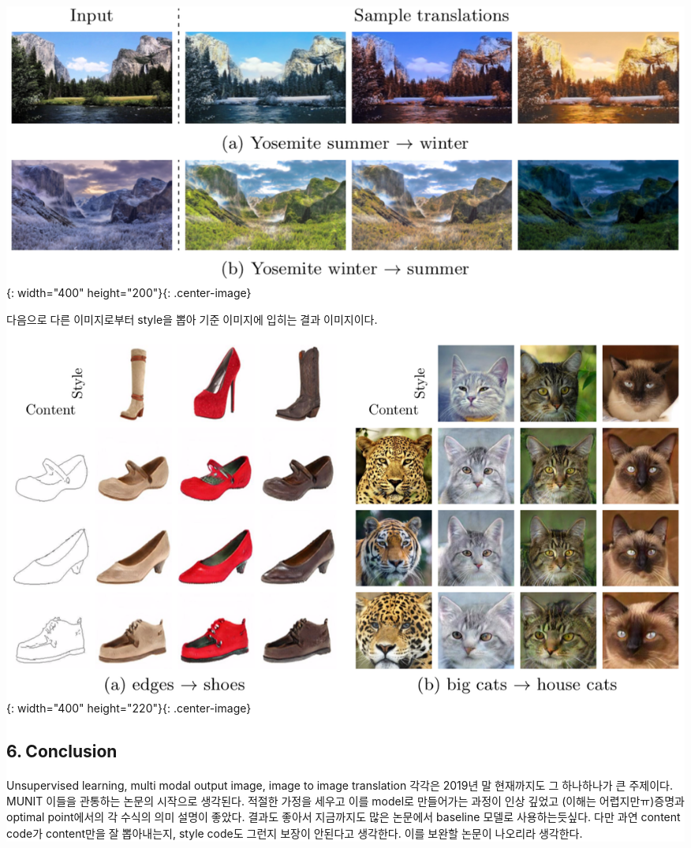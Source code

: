![D_yose](./../images/2019-10-02/D_yose.png){: width="400" height="200"}{: .center-image}

다음으로 다른 이미지로부터 style을 뽑아 기준 이미지에 입히는 결과 이미지이다. 

![Translate](./../images/2019-10-02/Translate.png){: width="400" height="220"}{: .center-image}

## 6. Conclusion

Unsupervised learning, multi modal output image, image to image translation 각각은 2019년 말 현재까지도 그 하나하나가 큰 주제이다. MUNIT 이들을 관통하는 논문의 시작으로 생각된다. 적절한 가정을 세우고 이를 model로 만들어가는 과정이 인상 깊었고 (이해는 어렵지만ㅠ)증명과 optimal point에서의 각 수식의 의미 설명이 좋았다. 결과도 좋아서 지금까지도 많은 논문에서 baseline 모델로 사용하는듯싶다. 다만 과연 content code가 content만을 잘 뽑아내는지, style code도 그런지 보장이 안된다고 생각한다. 이를 보완할 논문이 나오리라 생각한다. 